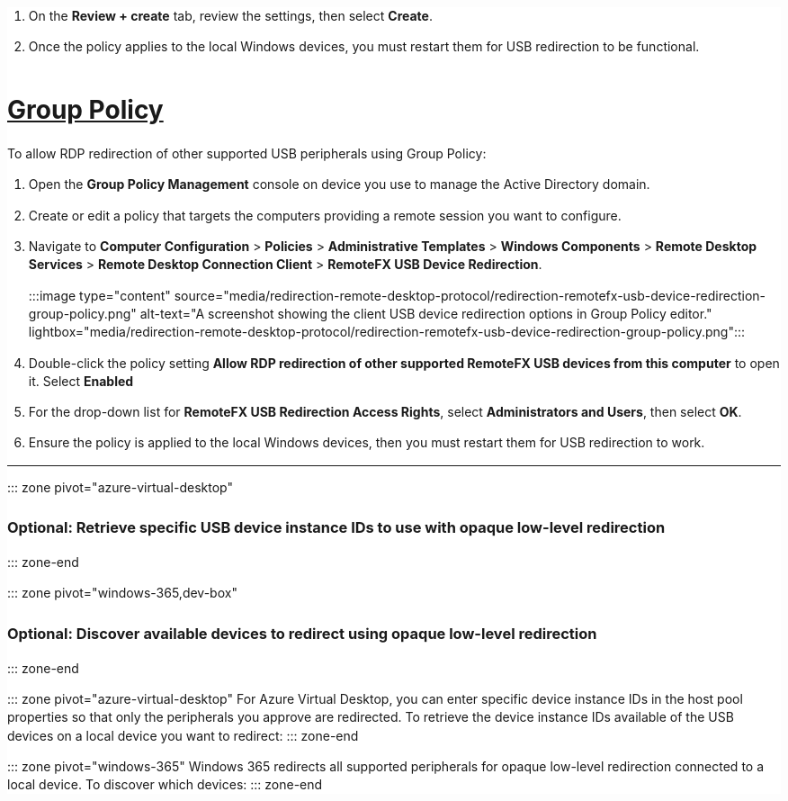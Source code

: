 1. On the **Review + create** tab, review the settings, then select **Create**.

1. Once the policy applies to the local Windows devices, you must restart them for USB redirection to be functional.

# [Group Policy](#tab/group-policy)

To allow RDP redirection of other supported USB peripherals using Group Policy:

1. Open the **Group Policy Management** console on device you use to manage the Active Directory domain.

1. Create or edit a policy that targets the computers providing a remote session you want to configure.

1. Navigate to **Computer Configuration** > **Policies** > **Administrative Templates** > **Windows Components** > **Remote Desktop Services** > **Remote Desktop Connection Client** > **RemoteFX USB Device Redirection**.

   :::image type="content" source="media/redirection-remote-desktop-protocol/redirection-remotefx-usb-device-redirection-group-policy.png" alt-text="A screenshot showing the client USB device redirection options in Group Policy editor." lightbox="media/redirection-remote-desktop-protocol/redirection-remotefx-usb-device-redirection-group-policy.png":::

1. Double-click the policy setting **Allow RDP redirection of other supported RemoteFX USB devices from this computer** to open it. Select **Enabled**

1. For the drop-down list for **RemoteFX USB Redirection Access Rights**, select **Administrators and Users**, then select **OK**. 

1. Ensure the policy is applied to the local Windows devices, then you must restart them for USB redirection to work.

---

::: zone pivot="azure-virtual-desktop"
### Optional: Retrieve specific USB device instance IDs to use with opaque low-level redirection
::: zone-end

::: zone pivot="windows-365,dev-box"
### Optional: Discover available devices to redirect using opaque low-level redirection
::: zone-end

::: zone pivot="azure-virtual-desktop"
For Azure Virtual Desktop, you can enter specific device instance IDs in the host pool properties so that only the peripherals you approve are redirected. To retrieve the device instance IDs available of the USB devices on a local device you want to redirect:
::: zone-end

::: zone pivot="windows-365"
Windows 365 redirects all supported peripherals for opaque low-level redirection connected to a local device. To discover which devices:
::: zone-end

